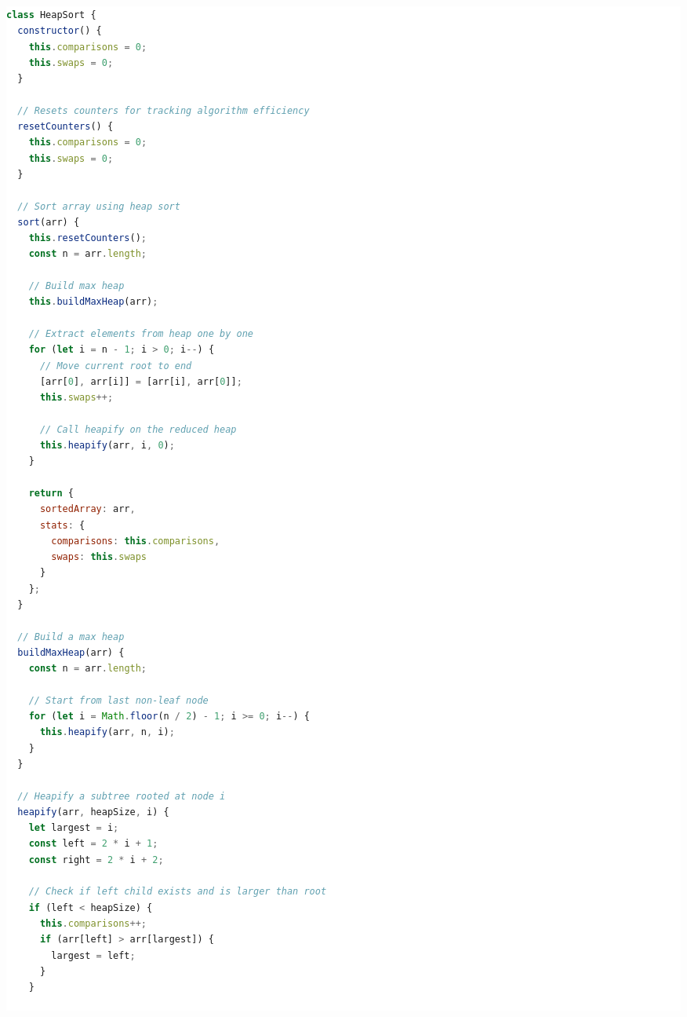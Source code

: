 ```javascript
class HeapSort {
  constructor() {
    this.comparisons = 0;
    this.swaps = 0;
  }
  
  // Resets counters for tracking algorithm efficiency
  resetCounters() {
    this.comparisons = 0;
    this.swaps = 0;
  }
  
  // Sort array using heap sort
  sort(arr) {
    this.resetCounters();
    const n = arr.length;
    
    // Build max heap
    this.buildMaxHeap(arr);
    
    // Extract elements from heap one by one
    for (let i = n - 1; i > 0; i--) {
      // Move current root to end
      [arr[0], arr[i]] = [arr[i], arr[0]];
      this.swaps++;
      
      // Call heapify on the reduced heap
      this.heapify(arr, i, 0);
    }
    
    return {
      sortedArray: arr,
      stats: {
        comparisons: this.comparisons,
        swaps: this.swaps
      }
    };
  }
  
  // Build a max heap
  buildMaxHeap(arr) {
    const n = arr.length;
    
    // Start from last non-leaf node
    for (let i = Math.floor(n / 2) - 1; i >= 0; i--) {
      this.heapify(arr, n, i);
    }
  }
  
  // Heapify a subtree rooted at node i
  heapify(arr, heapSize, i) {
    let largest = i;
    const left = 2 * i + 1;
    const right = 2 * i + 2;
    
    // Check if left child exists and is larger than root
    if (left < heapSize) {
      this.comparisons++;
      if (arr[left] > arr[largest]) {
        largest = left;
      }
    }
    
```